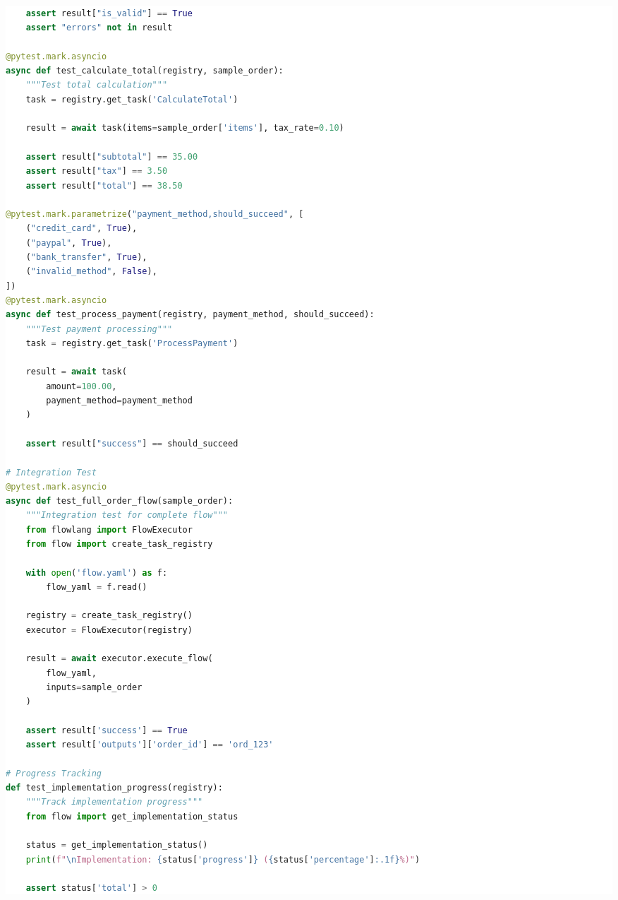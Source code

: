 ```python
    assert result["is_valid"] == True
    assert "errors" not in result

@pytest.mark.asyncio
async def test_calculate_total(registry, sample_order):
    """Test total calculation"""
    task = registry.get_task('CalculateTotal')

    result = await task(items=sample_order['items'], tax_rate=0.10)

    assert result["subtotal"] == 35.00
    assert result["tax"] == 3.50
    assert result["total"] == 38.50

@pytest.mark.parametrize("payment_method,should_succeed", [
    ("credit_card", True),
    ("paypal", True),
    ("bank_transfer", True),
    ("invalid_method", False),
])
@pytest.mark.asyncio
async def test_process_payment(registry, payment_method, should_succeed):
    """Test payment processing"""
    task = registry.get_task('ProcessPayment')

    result = await task(
        amount=100.00,
        payment_method=payment_method
    )

    assert result["success"] == should_succeed

# Integration Test
@pytest.mark.asyncio
async def test_full_order_flow(sample_order):
    """Integration test for complete flow"""
    from flowlang import FlowExecutor
    from flow import create_task_registry

    with open('flow.yaml') as f:
        flow_yaml = f.read()

    registry = create_task_registry()
    executor = FlowExecutor(registry)

    result = await executor.execute_flow(
        flow_yaml,
        inputs=sample_order
    )

    assert result['success'] == True
    assert result['outputs']['order_id'] == 'ord_123'

# Progress Tracking
def test_implementation_progress(registry):
    """Track implementation progress"""
    from flow import get_implementation_status

    status = get_implementation_status()
    print(f"\nImplementation: {status['progress']} ({status['percentage']:.1f}%)")

    assert status['total'] > 0
```